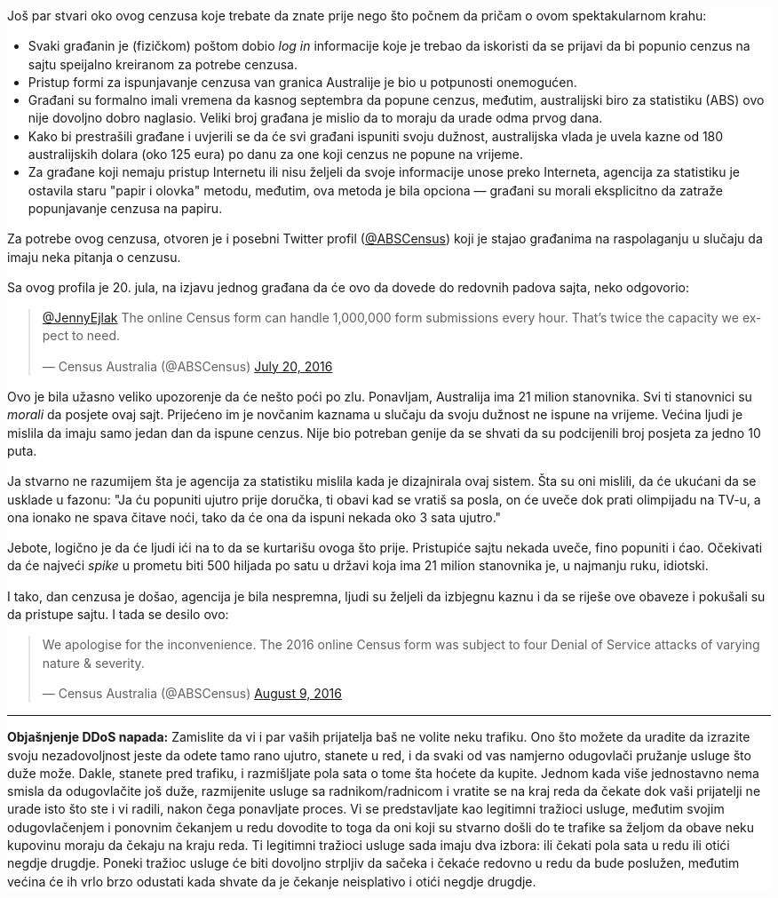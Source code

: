 Još par stvari oko ovog cenzusa koje trebate da znate prije nego što počnem da pričam o ovom spektakularnom krahu:

* Svaki građanin je (fizičkom) poštom dobio _log in_ informacije koje je trebao da iskoristi da se prijavi da bi popunio cenzus na sajtu speijalno kreiranom za potrebe cenzusa.
* Pristup formi za ispunjavanje cenzusa van granica Australije je bio u potpunosti onemogućen.
* Građani su formalno imali vremena da kasnog septembra da popune cenzus, međutim, australijski biro za statistiku (ABS) ovo nije dovoljno dobro naglasio. Veliki broj građana je mislio da to moraju da urade odma prvog dana.
* Kako bi prestrašili građane i uvjerili se da će svi građani ispuniti svoju dužnost, australijska vlada je uvela kazne od 180 australijskih dolara (oko 125 eura) po danu za one koji cenzus ne popune na vrijeme.
* Za građane koji nemaju pristup Internetu ili nisu željeli da svoje informacije unose preko Interneta, agencija za statistiku je ostavila staru "papir i olovka" metodu, međutim, ova metoda je bila opciona — građani su morali eksplicitno da zatraže popunjavanje cenzusa na papiru.

Za potrebe ovog cenzusa, otvoren je i posebni Twitter profil ([@ABSCensus](https://twitter.com/ABSCensus)) koji je stajao građanima na raspolaganju u slučaju da imaju neka pitanja o cenzusu.

Sa ovog profila je 20. jula, na izjavu jednog građana da će ovo da dovede do redovnih padova sajta, neko odgovorio:

<blockquote class="twitter-tweet" data-lang="en"><p lang="en" dir="ltr"><a href="https://twitter.com/JennyEjlak">@JennyEjlak</a> The online Census form can handle 1,000,000 form submissions every hour. That’s twice the capacity we expect to need.</p>&mdash; Census Australia (@ABSCensus) <a href="https://twitter.com/ABSCensus/status/755588601656725505">July 20, 2016</a></blockquote>
<script async src="//platform.twitter.com/widgets.js" charset="utf-8"></script>

Ovo je bila užasno veliko upozorenje da će nešto poći po zlu. Ponavljam, Australija ima 21 milion stanovnika. Svi ti stanovnici su _morali_ da posjete ovaj sajt. Prijećeno im je novčanim kaznama u slučaju da svoju dužnost ne ispune na vrijeme. Većina ljudi je mislila da imaju samo jedan dan da ispune cenzus. Nije bio potreban genije da se shvati da su podcijenili broj posjeta za jedno 10 puta.

Ja stvarno ne razumijem šta je agencija za statistiku mislila kada je dizajnirala ovaj sistem. Šta su oni mislili, da će ukućani da se usklade u fazonu: "Ja ću popuniti ujutro prije doručka, ti obavi kad se vratiš sa posla, on će uveče dok prati olimpijadu na TV-u, a ona ionako ne spava čitave noći, tako da će ona da ispuni nekada oko 3 sata ujutro."

Jebote, logično je da će ljudi ići na to da se kurtarišu ovoga što prije. Pristupiće sajtu nekada uveče, fino popuniti i ćao. Očekivati da će najveći _spike_ u prometu biti 500 hiljada po satu u državi koja ima 21 milion stanovnika je, u najmanju ruku, idiotski.

I tako, dan cenzusa je došao, agencija je bila nespremna, ljudi su željeli da izbjegnu kaznu i da se riješe ove obaveze i pokušali su da pristupe sajtu. I tada se desilo ovo:

<blockquote class="twitter-tweet" data-lang="en"><p lang="en" dir="ltr">We apologise for the inconvenience. The 2016 online Census form was subject to four Denial of Service attacks of varying nature &amp; severity.</p>&mdash; Census Australia (@ABSCensus) <a href="https://twitter.com/ABSCensus/status/763125821104021504">August 9, 2016</a></blockquote>
<script async src="//platform.twitter.com/widgets.js" charset="utf-8"></script>

* * *

**Objašnjenje DDoS napada:** Zamislite da vi i par vaših prijatelja baš ne volite neku trafiku. Ono što možete da uradite da izrazite svoju nezadovoljnost jeste da odete tamo rano ujutro, stanete u red, i da svaki od vas namjerno odugovlači pružanje usluge što duže može. Dakle, stanete pred trafiku, i razmišljate pola sata o tome šta hoćete da kupite. Jednom kada više jednostavno nema smisla da odugovlačite još duže, razmijenite usluge sa radnikom/radnicom i vratite se na kraj reda da čekate dok vaši prijatelji ne urade isto što ste i vi radili, nakon čega ponavljate proces. Vi se predstavljate kao legitimni tražioci usluge, međutim svojim odugovlačenjem i ponovnim čekanjem u redu dovodite to toga da oni koji su stvarno došli do te trafike sa željom da obave neku kupovinu moraju da čekaju na kraju reda. Ti legitimni tražioci usluge sada imaju dva izbora: ili čekati pola sata u redu ili otići negdje drugdje. Poneki tražioc usluge će biti dovoljno strpljiv da sačeka i čekaće redovno u redu da bude poslužen, međutim većina će ih vrlo brzo odustati kada shvate da je čekanje neisplativo i otići negdje drugdje.
